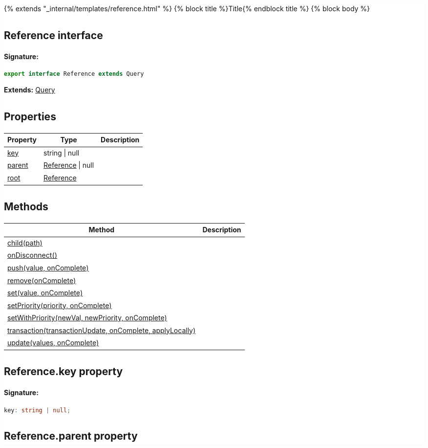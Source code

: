 {% extends "_internal/templates/reference.html" %}
{% block title %}Title{% endblock title %}
{% block body %}

## Reference interface


<b>Signature:</b>

```typescript
export interface Reference extends Query 
```
<b>Extends:</b> [Query](./database.query.md#query_interface)

## Properties

|  Property | Type | Description |
|  --- | --- | --- |
|  [key](./database.reference.md#referencekey_property) | string \| null |  |
|  [parent](./database.reference.md#referenceparent_property) | [Reference](./database.reference.md#reference_interface) \| null |  |
|  [root](./database.reference.md#referenceroot_property) | [Reference](./database.reference.md#reference_interface) |  |

## Methods

|  Method | Description |
|  --- | --- |
|  [child(path)](./database.reference.md#referencechild_method) |  |
|  [onDisconnect()](./database.reference.md#referenceondisconnect_method) |  |
|  [push(value, onComplete)](./database.reference.md#referencepush_method) |  |
|  [remove(onComplete)](./database.reference.md#referenceremove_method) |  |
|  [set(value, onComplete)](./database.reference.md#referenceset_method) |  |
|  [setPriority(priority, onComplete)](./database.reference.md#referencesetpriority_method) |  |
|  [setWithPriority(newVal, newPriority, onComplete)](./database.reference.md#referencesetwithpriority_method) |  |
|  [transaction(transactionUpdate, onComplete, applyLocally)](./database.reference.md#referencetransaction_method) |  |
|  [update(values, onComplete)](./database.reference.md#referenceupdate_method) |  |

## Reference.key property

<b>Signature:</b>

```typescript
key: string | null;
```

## Reference.parent property
